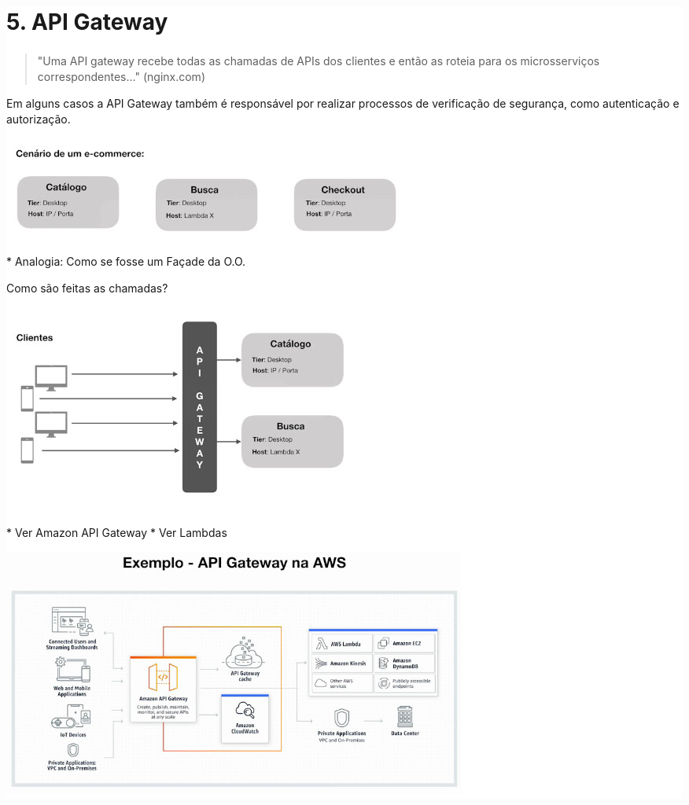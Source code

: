 
# 5. API Gateway 

> "Uma API gateway recebe todas as chamadas de APIs dos clientes e então as roteia para os microsserviços correspondentes..." (nginx.com)

Em alguns casos a API Gateway também é responsável por realizar processos de verificação de segurança, como autenticação e autorização.

![API Gateway](./imagens/fullcycledev--arqsw-05-img010.jpg)

\* Analogia: Como se fosse um Façade da O.O.

Como são feitas as chamadas?

![API Gateway](./imagens/fullcycledev--arqsw-05-img020.jpg)

\* Ver Amazon API Gateway
\* Ver Lambdas

![API Gateway na AWS](./imagens/fullcycledev--arqsw-05-img030.jpg)
